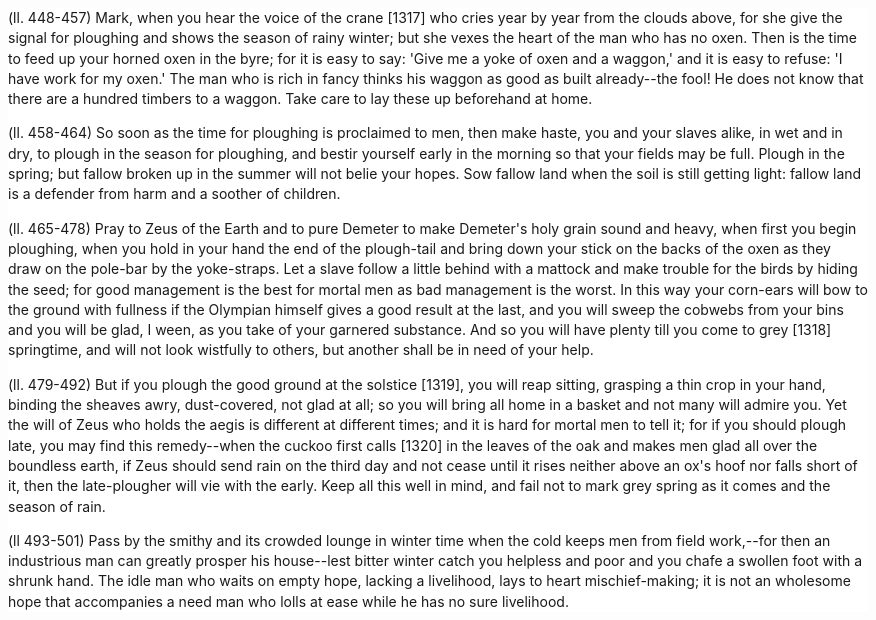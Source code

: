 (ll. 448-457) Mark, when you hear the voice of the crane [1317] who
cries year by year from the clouds above, for she give the signal for
ploughing and shows the season of rainy winter; but she vexes the heart
of the man who has no oxen. Then is the time to feed up your horned
oxen in the byre; for it is easy to say: 'Give me a yoke of oxen and a
waggon,' and it is easy to refuse: 'I have work for my oxen.' The man
who is rich in fancy thinks his waggon as good as built already--the
fool! He does not know that there are a hundred timbers to a waggon.
Take care to lay these up beforehand at home.

(ll. 458-464) So soon as the time for ploughing is proclaimed to men,
then make haste, you and your slaves alike, in wet and in dry, to plough
in the season for ploughing, and bestir yourself early in the morning so
that your fields may be full. Plough in the spring; but fallow broken up
in the summer will not belie your hopes. Sow fallow land when the
soil is still getting light: fallow land is a defender from harm and a
soother of children.

(ll. 465-478) Pray to Zeus of the Earth and to pure Demeter to make
Demeter's holy grain sound and heavy, when first you begin ploughing,
when you hold in your hand the end of the plough-tail and bring down
your stick on the backs of the oxen as they draw on the pole-bar by the
yoke-straps. Let a slave follow a little behind with a mattock and make
trouble for the birds by hiding the seed; for good management is the
best for mortal men as bad management is the worst. In this way your
corn-ears will bow to the ground with fullness if the Olympian himself
gives a good result at the last, and you will sweep the cobwebs from
your bins and you will be glad, I ween, as you take of your garnered
substance. And so you will have plenty till you come to grey [1318]
springtime, and will not look wistfully to others, but another shall be
in need of your help.

(ll. 479-492) But if you plough the good ground at the solstice [1319],
you will reap sitting, grasping a thin crop in your hand, binding the
sheaves awry, dust-covered, not glad at all; so you will bring all home
in a basket and not many will admire you. Yet the will of Zeus who holds
the aegis is different at different times; and it is hard for mortal
men to tell it; for if you should plough late, you may find this
remedy--when the cuckoo first calls [1320] in the leaves of the oak and
makes men glad all over the boundless earth, if Zeus should send rain
on the third day and not cease until it rises neither above an ox's hoof
nor falls short of it, then the late-plougher will vie with the early.
Keep all this well in mind, and fail not to mark grey spring as it comes
and the season of rain.

(ll 493-501) Pass by the smithy and its crowded lounge in winter time
when the cold keeps men from field work,--for then an industrious man
can greatly prosper his house--lest bitter winter catch you helpless and
poor and you chafe a swollen foot with a shrunk hand. The idle man
who waits on empty hope, lacking a livelihood, lays to heart
mischief-making; it is not an wholesome hope that accompanies a need man
who lolls at ease while he has no sure livelihood.
